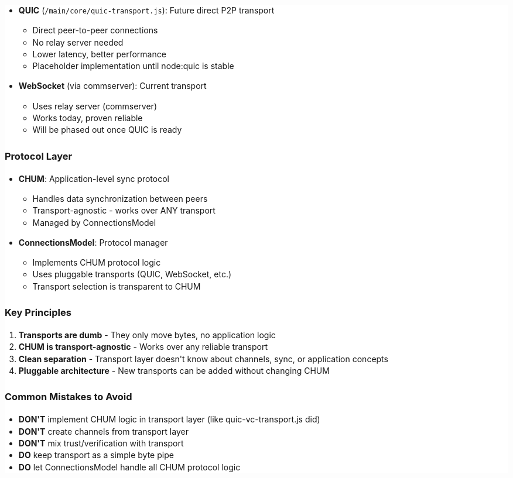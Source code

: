- **QUIC** (`/main/core/quic-transport.js`): Future direct P2P transport
  - Direct peer-to-peer connections
  - No relay server needed
  - Lower latency, better performance
  - Placeholder implementation until node:quic is stable

- **WebSocket** (via commserver): Current transport
  - Uses relay server (commserver)
  - Works today, proven reliable
  - Will be phased out once QUIC is ready

### Protocol Layer

- **CHUM**: Application-level sync protocol
  - Handles data synchronization between peers
  - Transport-agnostic - works over ANY transport
  - Managed by ConnectionsModel

- **ConnectionsModel**: Protocol manager
  - Implements CHUM protocol logic
  - Uses pluggable transports (QUIC, WebSocket, etc.)
  - Transport selection is transparent to CHUM

### Key Principles

1. **Transports are dumb** - They only move bytes, no application logic
2. **CHUM is transport-agnostic** - Works over any reliable transport
3. **Clean separation** - Transport layer doesn't know about channels, sync, or application concepts
4. **Pluggable architecture** - New transports can be added without changing CHUM

### Common Mistakes to Avoid

- **DON'T** implement CHUM logic in transport layer (like quic-vc-transport.js did)
- **DON'T** create channels from transport layer
- **DON'T** mix trust/verification with transport
- **DO** keep transport as a simple byte pipe
- **DO** let ConnectionsModel handle all CHUM protocol logic